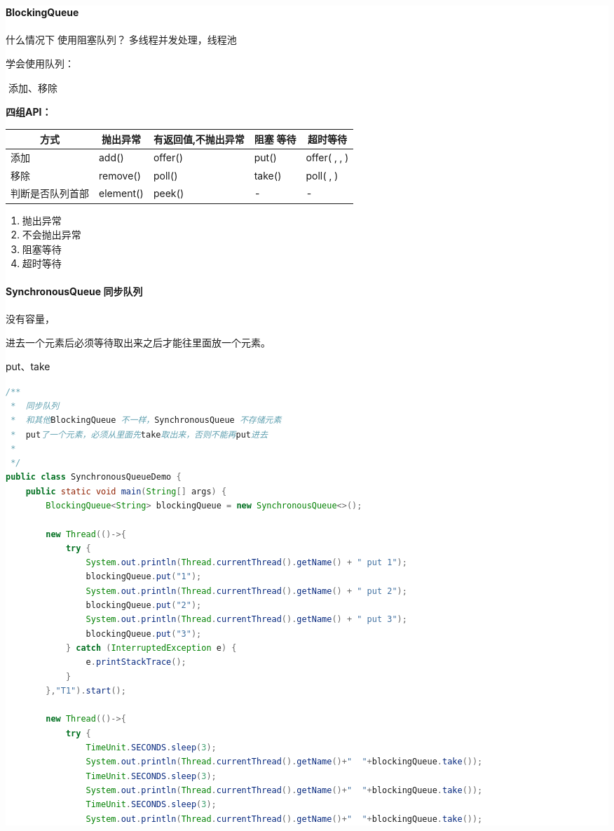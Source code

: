 

#### **BlockingQueue**

什么情况下 使用阻塞队列？ 多线程并发处理，线程池



学会使用队列：

​	添加、移除

**四组API：**

| 方式             | 抛出异常  | 有返回值,不抛出异常 | 阻塞 等待 | 超时等待     |
| ---------------- | --------- | ------------------- | --------- | ------------ |
| 添加             | add()     | offer()             | put()     | offer( , , ) |
| 移除             | remove()  | poll()              | take()    | poll( , )    |
| 判断是否队列首部 | element() | peek()              | -         | -            |



1. 抛出异常
2. 不会抛出异常
3. 阻塞等待
4. 超时等待



#### **SynchronousQueue**  同步队列

没有容量，

进去一个元素后必须等待取出来之后才能往里面放一个元素。

put、take

```java
/**
 *  同步队列
 *  和其他BlockingQueue 不一样，SynchronousQueue 不存储元素
 *  put了一个元素，必须从里面先take取出来，否则不能再put进去
 *  
 */
public class SynchronousQueueDemo {
    public static void main(String[] args) {
        BlockingQueue<String> blockingQueue = new SynchronousQueue<>();

        new Thread(()->{
            try {
                System.out.println(Thread.currentThread().getName() + " put 1");
                blockingQueue.put("1");
                System.out.println(Thread.currentThread().getName() + " put 2");
                blockingQueue.put("2");
                System.out.println(Thread.currentThread().getName() + " put 3");
                blockingQueue.put("3");
            } catch (InterruptedException e) {
                e.printStackTrace();
            }
        },"T1").start();

        new Thread(()->{
            try {
                TimeUnit.SECONDS.sleep(3);
                System.out.println(Thread.currentThread().getName()+"  "+blockingQueue.take());
                TimeUnit.SECONDS.sleep(3);
                System.out.println(Thread.currentThread().getName()+"  "+blockingQueue.take());
                TimeUnit.SECONDS.sleep(3);
                System.out.println(Thread.currentThread().getName()+"  "+blockingQueue.take());
```